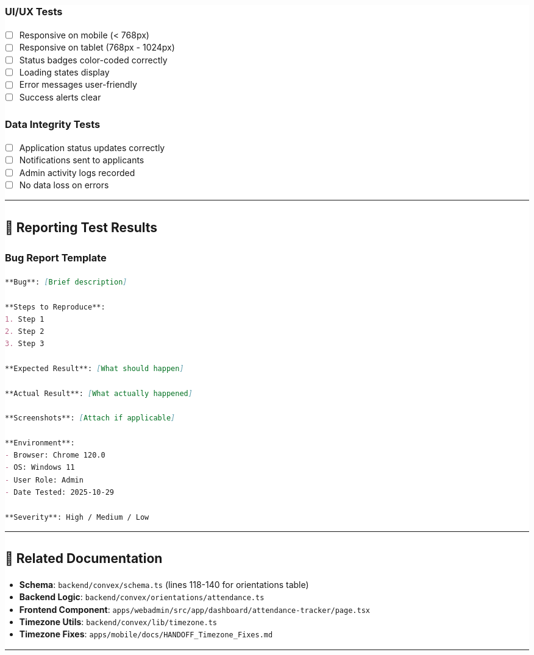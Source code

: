 ### UI/UX Tests
- [ ] Responsive on mobile (< 768px)
- [ ] Responsive on tablet (768px - 1024px)
- [ ] Status badges color-coded correctly
- [ ] Loading states display
- [ ] Error messages user-friendly
- [ ] Success alerts clear

### Data Integrity Tests
- [ ] Application status updates correctly
- [ ] Notifications sent to applicants
- [ ] Admin activity logs recorded
- [ ] No data loss on errors

---

## 📝 Reporting Test Results

### Bug Report Template

```markdown
**Bug**: [Brief description]

**Steps to Reproduce**:
1. Step 1
2. Step 2
3. Step 3

**Expected Result**: [What should happen]

**Actual Result**: [What actually happened]

**Screenshots**: [Attach if applicable]

**Environment**:
- Browser: Chrome 120.0
- OS: Windows 11
- User Role: Admin
- Date Tested: 2025-10-29

**Severity**: High / Medium / Low
```

---

## 🔗 Related Documentation

- **Schema**: `backend/convex/schema.ts` (lines 118-140 for orientations table)
- **Backend Logic**: `backend/convex/orientations/attendance.ts`
- **Frontend Component**: `apps/webadmin/src/app/dashboard/attendance-tracker/page.tsx`
- **Timezone Utils**: `backend/convex/lib/timezone.ts`
- **Timezone Fixes**: `apps/mobile/docs/HANDOFF_Timezone_Fixes.md`

---